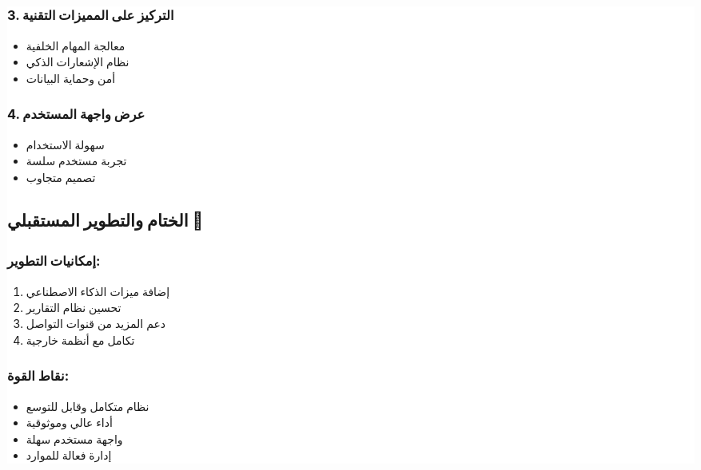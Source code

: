 ### 3. التركيز على المميزات التقنية
- معالجة المهام الخلفية
- نظام الإشعارات الذكي
- أمن وحماية البيانات

### 4. عرض واجهة المستخدم
- سهولة الاستخدام
- تجربة مستخدم سلسة
- تصميم متجاوب

## الختام والتطوير المستقبلي 🎯

### إمكانيات التطوير:
1. إضافة ميزات الذكاء الاصطناعي
2. تحسين نظام التقارير
3. دعم المزيد من قنوات التواصل
4. تكامل مع أنظمة خارجية

### نقاط القوة:
- نظام متكامل وقابل للتوسع
- أداء عالي وموثوقية
- واجهة مستخدم سهلة
- إدارة فعالة للموارد